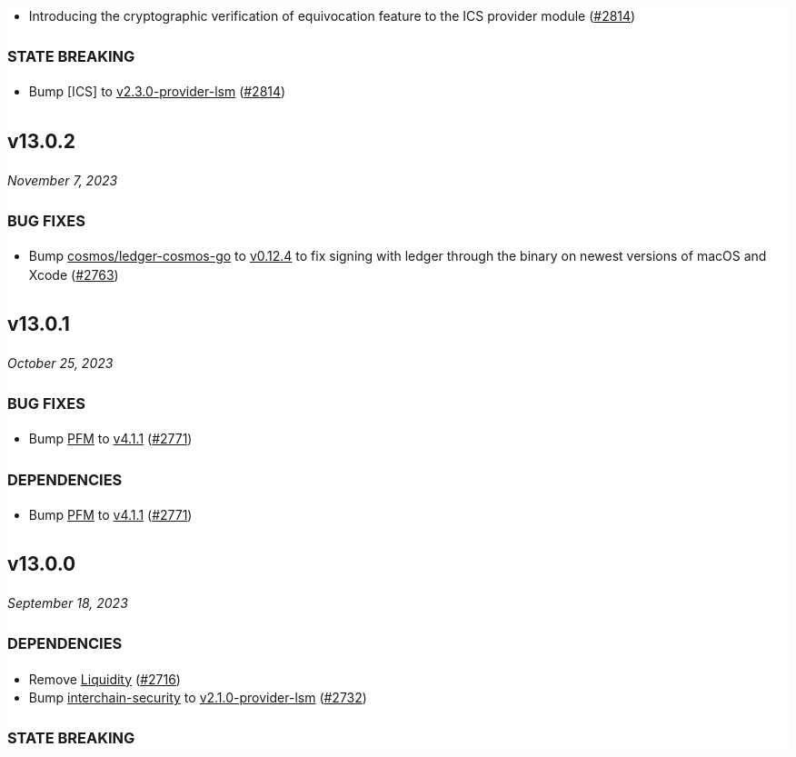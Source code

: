 - Introducing the cryptographic verification of equivocation feature to the ICS provider module ([\#2814](https://github.com/cosmos/gaia/pull/2814))

### STATE BREAKING

- Bump [ICS] to [v2.3.0-provider-lsm](https://github.com/cosmos/interchain-security/releases/tag/v2.3.0-provider-lsm) ([\#2814](https://github.com/cosmos/gaia/pull/2814))

## v13.0.2

*November 7, 2023*

### BUG FIXES

- Bump [cosmos/ledger-cosmos-go](https://github.com/cosmos/ledger-cosmos-go) to
  [v0.12.4](https://github.com/cosmos/ledger-cosmos-go/releases/tag/v0.12.4)
  to fix signing with ledger through the binary on newest versions of macOS and Xcode
  ([\#2763](https://github.com/cosmos/gaia/pull/2763))

## v13.0.1

*October 25, 2023*

### BUG FIXES

- Bump [PFM](https://github.com/cosmos/ibc-apps/tree/main/middleware)
  to [v4.1.1](https://github.com/cosmos/ibc-apps/releases/tag/middleware%2Fpacket-forward-middleware%2Fv4.1.1)
  ([\#2771](https://github.com/cosmos/gaia/pull/2771))

### DEPENDENCIES

- Bump [PFM](https://github.com/cosmos/ibc-apps/tree/main/middleware)
  to [v4.1.1](https://github.com/cosmos/ibc-apps/releases/tag/middleware%2Fpacket-forward-middleware%2Fv4.1.1)
  ([\#2771](https://github.com/cosmos/gaia/pull/2771))

## v13.0.0

*September 18, 2023*

### DEPENDENCIES

- Remove [Liquidity](https://github.com/Gravity-Devs/liquidity)
  ([\#2716](https://github.com/cosmos/gaia/pull/2716))
- Bump [interchain-security](https://github.com/cosmos/interchain-security) to
  [v2.1.0-provider-lsm](https://github.com/cosmos/interchain-security/releases/tag/v2.1.0-provider-lsm)
  ([\#2732](https://github.com/cosmos/gaia/pull/2732))

### STATE BREAKING


[v10.0.1]: https://github.com/cosmos/gaia/releases/tag/v10.0.1
[v10.0.0]: https://github.com/cosmos/gaia/releases/tag/v10.0.0
[v9.1.1]: https://github.com/cosmos/gaia/releases/tag/v9.1.1
[v9.1.0]: https://github.com/cosmos/gaia/releases/tag/v9.1.0
[v9.0.3]: https://github.com/cosmos/gaia/releases/tag/v9.0.3
[v9.0.2]: https://github.com/cosmos/gaia/releases/tag/v9.0.2
[v9.0.1]: https://github.com/cosmos/gaia/releases/tag/v9.0.1
[v9.0.0]: https://github.com/cosmos/gaia/releases/tag/v9.0.0
[v8.0.1]: https://github.com/cosmos/gaia/releases/tag/v8.0.1
[v8.0.0]: https://github.com/cosmos/gaia/releases/tag/v8.0.0
[v7.1.1]: https://github.com/cosmos/gaia/releases/tag/v7.1.1
[v7.1.0]: https://github.com/cosmos/gaia/releases/tag/v7.1.0
[v7.0.3]: https://github.com/cosmos/gaia/releases/tag/v7.0.3
[v7.0.2]: https://github.com/cosmos/gaia/releases/tag/v7.0.2
[v7.0.1]: https://github.com/cosmos/gaia/releases/tag/v7.0.1
[v7.0.0]: https://github.com/cosmos/gaia/releases/tag/v7.0.0
[v6.0.4]: https://github.com/cosmos/gaia/releases/tag/v6.0.4
[v6.0.3]: https://github.com/cosmos/gaia/releases/tag/v6.0.3
[v6.0.2]: https://github.com/cosmos/gaia/releases/tag/v6.0.2
[v6.0.1]: https://github.com/cosmos/gaia/releases/tag/v6.0.1
[v6.0.0]: https://github.com/cosmos/gaia/releases/tag/v6.0.0
[v5.0.8]: https://github.com/cosmos/gaia/releases/tag/v5.0.8
[v5.0.7]: https://github.com/cosmos/gaia/releases/tag/v5.0.7
[v5.0.6]: https://github.com/cosmos/gaia/releases/tag/v5.0.6
[v5.0.5]: https://github.com/cosmos/gaia/releases/tag/v5.0.5
[v5.0.4]: https://github.com/cosmos/gaia/releases/tag/v5.0.4
[v5.0.3]: https://github.com/cosmos/gaia/releases/tag/v5.0.3
[v5.0.2]: https://github.com/cosmos/gaia/releases/tag/v5.0.2
[v5.0.1]: https://github.com/cosmos/gaia/releases/tag/v5.0.1
[v5.0.0]: https://github.com/cosmos/gaia/releases/tag/v5.0.0
[v4.2.1]: https://github.com/cosmos/gaia/releases/tag/v4.2.1
[v4.2.0]: https://github.com/cosmos/gaia/releases/tag/v4.2.0
[v4.1.2]: https://github.com/cosmos/gaia/releases/tag/v4.1.2
[v4.1.1]: https://github.com/cosmos/gaia/releases/tag/v4.1.1
[v4.1.0]: https://github.com/cosmos/gaia/releases/tag/v4.1.0
[v4.0.6]: https://github.com/cosmos/gaia/releases/tag/v4.0.6
[v4.0.5]: https://github.com/cosmos/gaia/releases/tag/v4.0.5
[v4.0.4]: https://github.com/cosmos/gaia/releases/tag/v4.0.4
[v4.0.3]: https://github.com/cosmos/gaia/releases/tag/v4.0.3